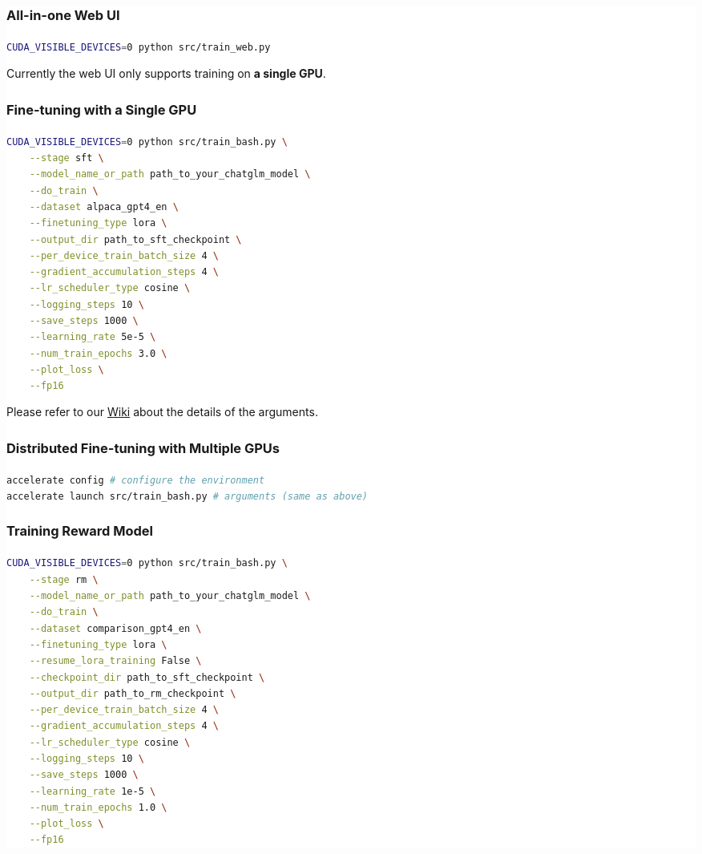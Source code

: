 ### All-in-one Web UI

```bash
CUDA_VISIBLE_DEVICES=0 python src/train_web.py
```

Currently the web UI only supports training on **a single GPU**.

### Fine-tuning with a Single GPU

```bash
CUDA_VISIBLE_DEVICES=0 python src/train_bash.py \
    --stage sft \
    --model_name_or_path path_to_your_chatglm_model \
    --do_train \
    --dataset alpaca_gpt4_en \
    --finetuning_type lora \
    --output_dir path_to_sft_checkpoint \
    --per_device_train_batch_size 4 \
    --gradient_accumulation_steps 4 \
    --lr_scheduler_type cosine \
    --logging_steps 10 \
    --save_steps 1000 \
    --learning_rate 5e-5 \
    --num_train_epochs 3.0 \
    --plot_loss \
    --fp16
```

Please refer to our [Wiki](https://github.com/hiyouga/ChatGLM-Efficient-Tuning/wiki) about the details of the arguments.

### Distributed Fine-tuning with Multiple GPUs

```bash
accelerate config # configure the environment
accelerate launch src/train_bash.py # arguments (same as above)
```

### Training Reward Model

```bash
CUDA_VISIBLE_DEVICES=0 python src/train_bash.py \
    --stage rm \
    --model_name_or_path path_to_your_chatglm_model \
    --do_train \
    --dataset comparison_gpt4_en \
    --finetuning_type lora \
    --resume_lora_training False \
    --checkpoint_dir path_to_sft_checkpoint \
    --output_dir path_to_rm_checkpoint \
    --per_device_train_batch_size 4 \
    --gradient_accumulation_steps 4 \
    --lr_scheduler_type cosine \
    --logging_steps 10 \
    --save_steps 1000 \
    --learning_rate 1e-5 \
    --num_train_epochs 1.0 \
    --plot_loss \
    --fp16
```
